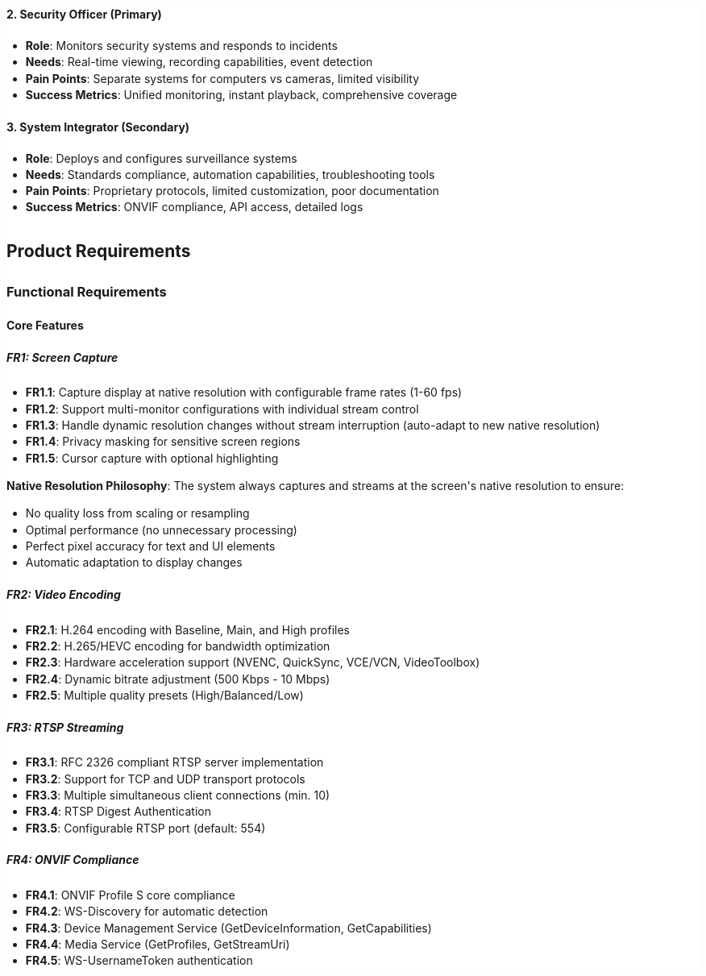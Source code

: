 #### 2. Security Officer (Primary)
- **Role**: Monitors security systems and responds to incidents
- **Needs**: Real-time viewing, recording capabilities, event detection
- **Pain Points**: Separate systems for computers vs cameras, limited visibility
- **Success Metrics**: Unified monitoring, instant playback, comprehensive coverage

#### 3. System Integrator (Secondary)
- **Role**: Deploys and configures surveillance systems
- **Needs**: Standards compliance, automation capabilities, troubleshooting tools
- **Pain Points**: Proprietary protocols, limited customization, poor documentation
- **Success Metrics**: ONVIF compliance, API access, detailed logs

## Product Requirements

### Functional Requirements

#### Core Features

##### FR1: Screen Capture
- **FR1.1**: Capture display at native resolution with configurable frame rates (1-60 fps)
- **FR1.2**: Support multi-monitor configurations with individual stream control
- **FR1.3**: Handle dynamic resolution changes without stream interruption (auto-adapt to new native resolution)
- **FR1.4**: Privacy masking for sensitive screen regions
- **FR1.5**: Cursor capture with optional highlighting

**Native Resolution Philosophy**: The system always captures and streams at the screen's native resolution to ensure:
- No quality loss from scaling or resampling
- Optimal performance (no unnecessary processing)
- Perfect pixel accuracy for text and UI elements
- Automatic adaptation to display changes

##### FR2: Video Encoding
- **FR2.1**: H.264 encoding with Baseline, Main, and High profiles
- **FR2.2**: H.265/HEVC encoding for bandwidth optimization
- **FR2.3**: Hardware acceleration support (NVENC, QuickSync, VCE/VCN, VideoToolbox)
- **FR2.4**: Dynamic bitrate adjustment (500 Kbps - 10 Mbps)
- **FR2.5**: Multiple quality presets (High/Balanced/Low)

##### FR3: RTSP Streaming
- **FR3.1**: RFC 2326 compliant RTSP server implementation
- **FR3.2**: Support for TCP and UDP transport protocols
- **FR3.3**: Multiple simultaneous client connections (min. 10)
- **FR3.4**: RTSP Digest Authentication
- **FR3.5**: Configurable RTSP port (default: 554)

##### FR4: ONVIF Compliance
- **FR4.1**: ONVIF Profile S core compliance
- **FR4.2**: WS-Discovery for automatic detection
- **FR4.3**: Device Management Service (GetDeviceInformation, GetCapabilities)
- **FR4.4**: Media Service (GetProfiles, GetStreamUri)
- **FR4.5**: WS-UsernameToken authentication
